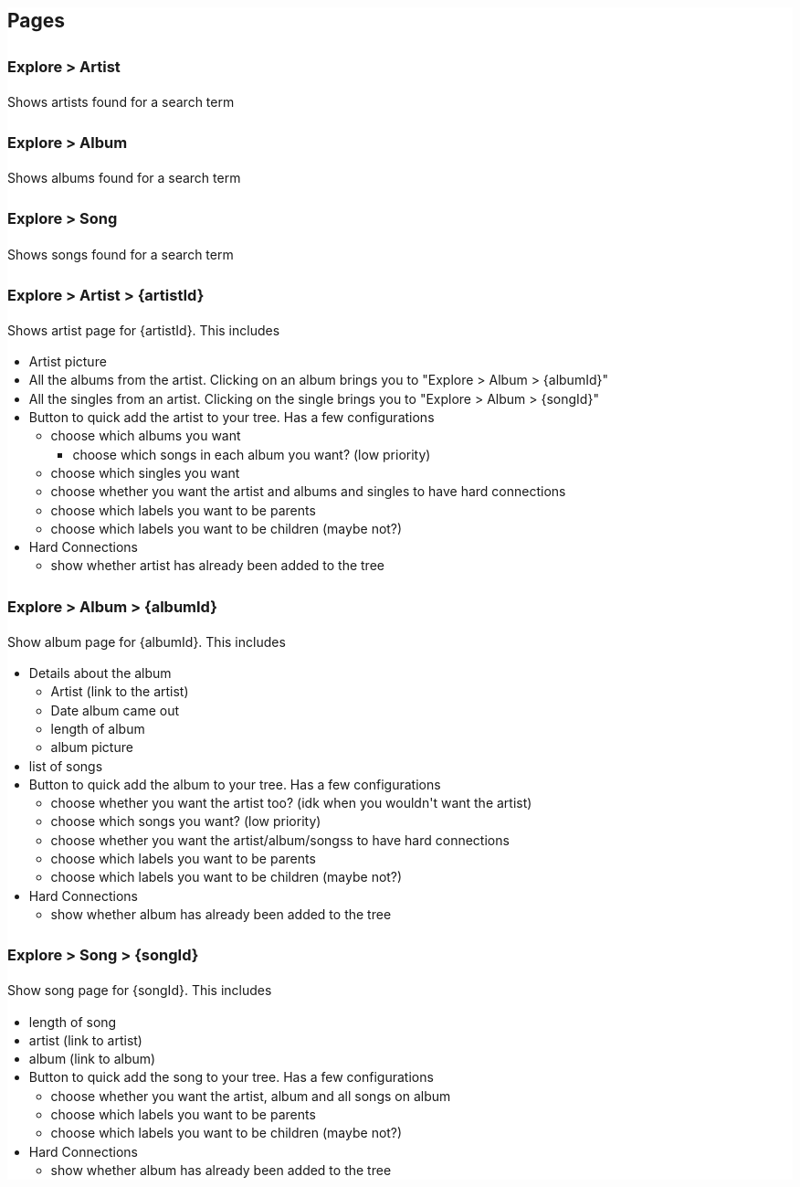 ## Pages

### Explore > Artist

Shows artists found for a search term

### Explore > Album

Shows albums found for a search term

### Explore > Song

Shows songs found for a search term

### Explore > Artist > {artistId}

Shows artist page for {artistId}. This includes
- Artist picture
- All the albums from the artist. Clicking on an album brings you to "Explore > Album > {albumId}"
- All the singles from an artist. Clicking on the single brings you to "Explore > Album > {songId}"
- Button to quick add the artist to your tree. Has a few configurations
  - choose which albums you want
    - choose which songs in each album you want? (low priority)
  - choose which singles you want
  - choose whether you want the artist and albums and singles to have hard connections
  - choose which labels you want to be parents
  - choose which labels you want to be children (maybe not?)
- Hard Connections
  - show whether artist has already been added to the tree

### Explore > Album > {albumId}

Show album page for {albumId}. This includes
- Details about the album
  - Artist (link to the artist)
  - Date album came out
  - length of album
  - album picture
- list of songs
- Button to quick add the album to your tree. Has a few configurations
  - choose whether you want the artist too? (idk when you wouldn't want the artist)
  - choose which songs you want? (low priority)
  - choose whether you want the artist/album/songss to have hard connections
  - choose which labels you want to be parents
  - choose which labels you want to be children (maybe not?)
- Hard Connections
  - show whether album has already been added to the tree

### Explore > Song > {songId}

Show song page for {songId}. This includes
- length of song
- artist (link to artist)
- album (link to album)
- Button to quick add the song to your tree. Has a few configurations
  - choose whether you want the artist, album and all songs on album
  - choose which labels you want to be parents
  - choose which labels you want to be children (maybe not?)
- Hard Connections
  - show whether album has already been added to the tree
